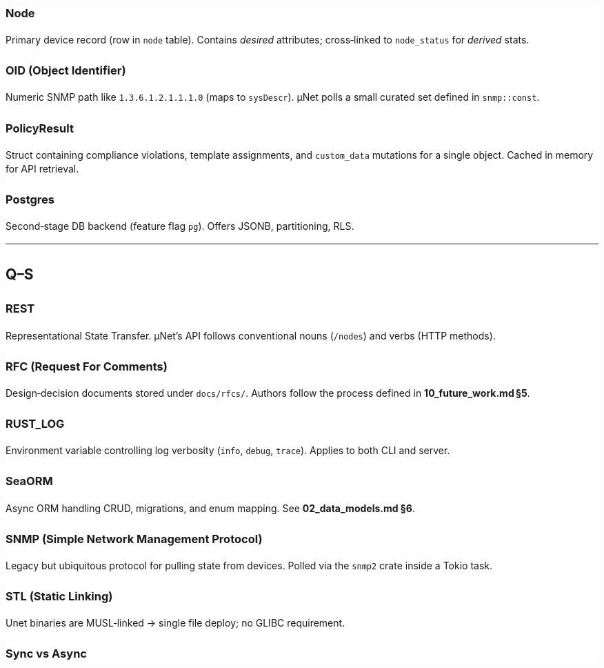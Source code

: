 ### Node

Primary device record (row in `node` table). Contains *desired* attributes; cross‑linked to `node_status` for *derived* stats.

### OID (Object Identifier)

Numeric SNMP path like `1.3.6.1.2.1.1.1.0` (maps to `sysDescr`). μNet polls a small curated set defined in `snmp::const`.

### PolicyResult

Struct containing compliance violations, template assignments, and `custom_data` mutations for a single object. Cached in memory for API retrieval.

### Postgres

Second‑stage DB backend (feature flag `pg`). Offers JSONB, partitioning, RLS.

---

## Q–S

### REST

Representational State Transfer. μNet’s API follows conventional nouns (`/nodes`) and verbs (HTTP methods).

### RFC (Request For Comments)

Design‑decision documents stored under `docs/rfcs/`. Authors follow the process defined in **10_future_work.md §5**.

### RUST\_LOG

Environment variable controlling log verbosity (`info`, `debug`, `trace`). Applies to both CLI and server.

### SeaORM

Async ORM handling CRUD, migrations, and enum mapping. See **02_data_models.md §6**.

### SNMP (Simple Network Management Protocol)

Legacy but ubiquitous protocol for pulling state from devices. Polled via the `snmp2` crate inside a Tokio task.

### STL (Static Linking)

Unet binaries are MUSL‑linked → single file deploy; no GLIBC requirement.

### Sync vs Async
